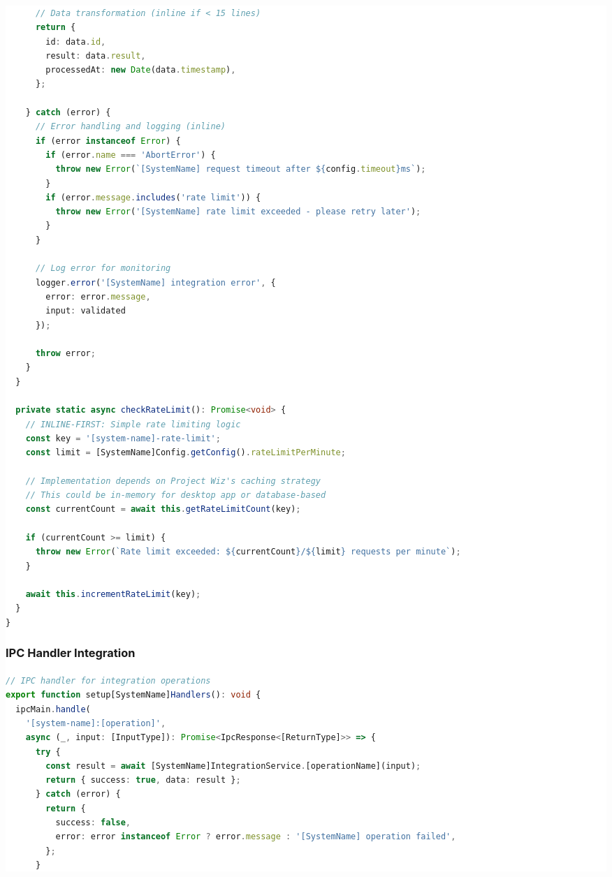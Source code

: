 ```typescript
      // Data transformation (inline if < 15 lines)
      return {
        id: data.id,
        result: data.result,
        processedAt: new Date(data.timestamp),
      };

    } catch (error) {
      // Error handling and logging (inline)
      if (error instanceof Error) {
        if (error.name === 'AbortError') {
          throw new Error(`[SystemName] request timeout after ${config.timeout}ms`);
        }
        if (error.message.includes('rate limit')) {
          throw new Error('[SystemName] rate limit exceeded - please retry later');
        }
      }

      // Log error for monitoring
      logger.error('[SystemName] integration error', {
        error: error.message,
        input: validated
      });

      throw error;
    }
  }

  private static async checkRateLimit(): Promise<void> {
    // INLINE-FIRST: Simple rate limiting logic
    const key = '[system-name]-rate-limit';
    const limit = [SystemName]Config.getConfig().rateLimitPerMinute;

    // Implementation depends on Project Wiz's caching strategy
    // This could be in-memory for desktop app or database-based
    const currentCount = await this.getRateLimitCount(key);

    if (currentCount >= limit) {
      throw new Error(`Rate limit exceeded: ${currentCount}/${limit} requests per minute`);
    }

    await this.incrementRateLimit(key);
  }
}
```

### IPC Handler Integration

```typescript
// IPC handler for integration operations
export function setup[SystemName]Handlers(): void {
  ipcMain.handle(
    '[system-name]:[operation]',
    async (_, input: [InputType]): Promise<IpcResponse<[ReturnType]>> => {
      try {
        const result = await [SystemName]IntegrationService.[operationName](input);
        return { success: true, data: result };
      } catch (error) {
        return {
          success: false,
          error: error instanceof Error ? error.message : '[SystemName] operation failed',
        };
      }
```